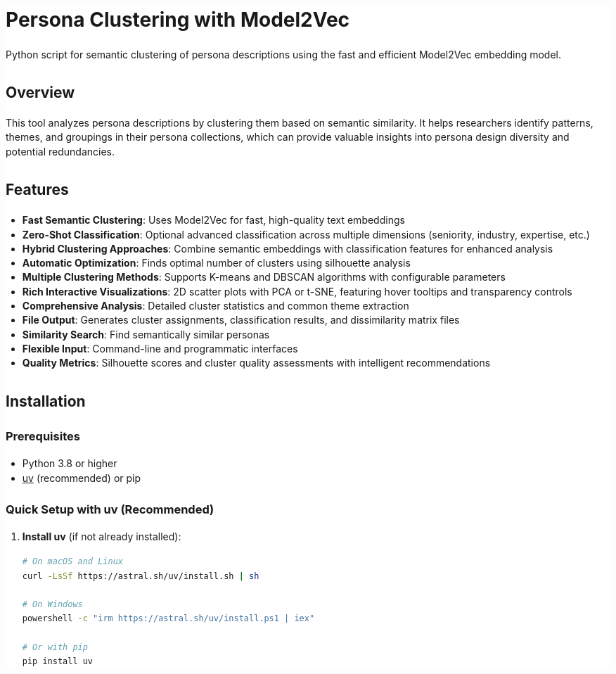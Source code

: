 # Persona Clustering with Model2Vec

Python script for semantic clustering of persona descriptions using the fast and efficient Model2Vec embedding model.

## Overview

This tool analyzes persona descriptions by clustering them based on semantic similarity. It helps researchers identify patterns, themes, and groupings in their persona collections, which can provide valuable insights into persona design diversity and potential redundancies.

## Features

- **Fast Semantic Clustering**: Uses Model2Vec for fast, high-quality text embeddings
- **Zero-Shot Classification**: Optional advanced classification across multiple dimensions (seniority, industry, expertise, etc.)
- **Hybrid Clustering Approaches**: Combine semantic embeddings with classification features for enhanced analysis
- **Automatic Optimization**: Finds optimal number of clusters using silhouette analysis
- **Multiple Clustering Methods**: Supports K-means and DBSCAN algorithms with configurable parameters
- **Rich Interactive Visualizations**: 2D scatter plots with PCA or t-SNE, featuring hover tooltips and transparency controls
- **Comprehensive Analysis**: Detailed cluster statistics and common theme extraction
- **File Output**: Generates cluster assignments, classification results, and dissimilarity matrix files
- **Similarity Search**: Find semantically similar personas
- **Flexible Input**: Command-line and programmatic interfaces
- **Quality Metrics**: Silhouette scores and cluster quality assessments with intelligent recommendations

## Installation

### Prerequisites

- Python 3.8 or higher
- [uv](https://docs.astral.sh/uv/) (recommended) or pip

### Quick Setup with uv (Recommended)

1. **Install uv** (if not already installed):
   ```bash
   # On macOS and Linux
   curl -LsSf https://astral.sh/uv/install.sh | sh
   
   # On Windows
   powershell -c "irm https://astral.sh/uv/install.ps1 | iex"
   
   # Or with pip
   pip install uv
   ```
